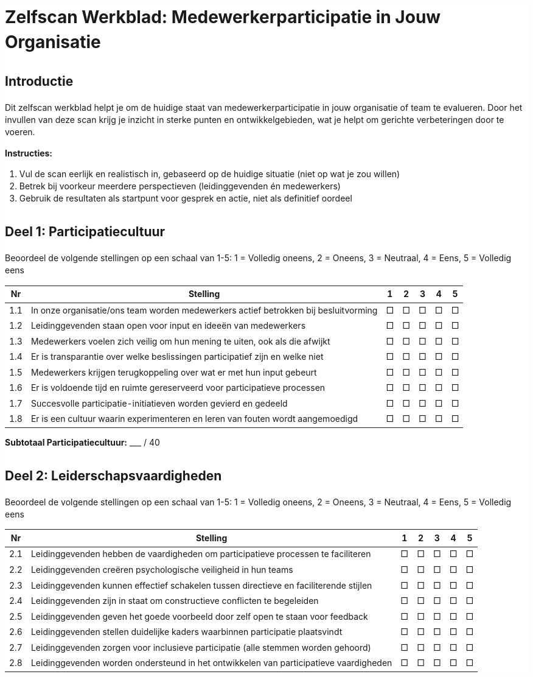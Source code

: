 # Zelfscan Werkblad: Medewerkerparticipatie in Jouw Organisatie

## Introductie

Dit zelfscan werkblad helpt je om de huidige staat van medewerkerparticipatie in jouw organisatie of team te evalueren. Door het invullen van deze scan krijg je inzicht in sterke punten en ontwikkelgebieden, wat je helpt om gerichte verbeteringen door te voeren.

**Instructies:**
1. Vul de scan eerlijk en realistisch in, gebaseerd op de huidige situatie (niet op wat je zou willen)
2. Betrek bij voorkeur meerdere perspectieven (leidinggevenden én medewerkers)
3. Gebruik de resultaten als startpunt voor gesprek en actie, niet als definitief oordeel

## Deel 1: Participatiecultuur

Beoordeel de volgende stellingen op een schaal van 1-5:
1 = Volledig oneens, 2 = Oneens, 3 = Neutraal, 4 = Eens, 5 = Volledig eens

| Nr | Stelling | 1 | 2 | 3 | 4 | 5 |
|----|----------|---|---|---|---|---|
| 1.1 | In onze organisatie/ons team worden medewerkers actief betrokken bij besluitvorming | □ | □ | □ | □ | □ |
| 1.2 | Leidinggevenden staan open voor input en ideeën van medewerkers | □ | □ | □ | □ | □ |
| 1.3 | Medewerkers voelen zich veilig om hun mening te uiten, ook als die afwijkt | □ | □ | □ | □ | □ |
| 1.4 | Er is transparantie over welke beslissingen participatief zijn en welke niet | □ | □ | □ | □ | □ |
| 1.5 | Medewerkers krijgen terugkoppeling over wat er met hun input gebeurt | □ | □ | □ | □ | □ |
| 1.6 | Er is voldoende tijd en ruimte gereserveerd voor participatieve processen | □ | □ | □ | □ | □ |
| 1.7 | Succesvolle participatie-initiatieven worden gevierd en gedeeld | □ | □ | □ | □ | □ |
| 1.8 | Er is een cultuur waarin experimenteren en leren van fouten wordt aangemoedigd | □ | □ | □ | □ | □ |

**Subtotaal Participatiecultuur:** ___ / 40

## Deel 2: Leiderschapsvaardigheden

Beoordeel de volgende stellingen op een schaal van 1-5:
1 = Volledig oneens, 2 = Oneens, 3 = Neutraal, 4 = Eens, 5 = Volledig eens

| Nr | Stelling | 1 | 2 | 3 | 4 | 5 |
|----|----------|---|---|---|---|---|
| 2.1 | Leidinggevenden hebben de vaardigheden om participatieve processen te faciliteren | □ | □ | □ | □ | □ |
| 2.2 | Leidinggevenden creëren psychologische veiligheid in hun teams | □ | □ | □ | □ | □ |
| 2.3 | Leidinggevenden kunnen effectief schakelen tussen directieve en faciliterende stijlen | □ | □ | □ | □ | □ |
| 2.4 | Leidinggevenden zijn in staat om constructieve conflicten te begeleiden | □ | □ | □ | □ | □ |
| 2.5 | Leidinggevenden geven het goede voorbeeld door zelf open te staan voor feedback | □ | □ | □ | □ | □ |
| 2.6 | Leidinggevenden stellen duidelijke kaders waarbinnen participatie plaatsvindt | □ | □ | □ | □ | □ |
| 2.7 | Leidinggevenden zorgen voor inclusieve participatie (alle stemmen worden gehoord) | □ | □ | □ | □ | □ |
| 2.8 | Leidinggevenden worden ondersteund in het ontwikkelen van participatieve vaardigheden | □ | □ | □ | □ | □ |
